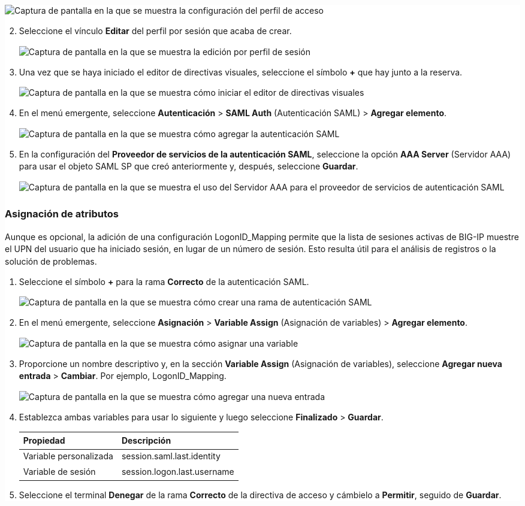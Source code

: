    ![Captura de pantalla en la que se muestra la configuración del perfil de acceso](./media/f5-big-ip-header-advanced/access-profile-configuration.png)

2. Seleccione el vínculo **Editar** del perfil por sesión que acaba de crear.

    ![Captura de pantalla en la que se muestra la edición por perfil de sesión](./media/f5-big-ip-header-advanced/edit-per-session-profile.png)

3. Una vez que se haya iniciado el editor de directivas visuales, seleccione el símbolo **+** que hay junto a la reserva.

   ![Captura de pantalla en la que se muestra cómo iniciar el editor de directivas visuales](./media/f5-big-ip-header-advanced/visual-policy-editor-launch.png)

4. En el menú emergente, seleccione **Autenticación** > **SAML Auth** (Autenticación SAML)  > **Agregar elemento**.

   ![Captura de pantalla en la que se muestra cómo agregar la autenticación SAML](./media/f5-big-ip-header-advanced/add-saml-auth.png)

5. En la configuración del **Proveedor de servicios de la autenticación SAML**, seleccione la opción **AAA Server** (Servidor AAA) para usar el objeto SAML SP que creó anteriormente y, después, seleccione **Guardar**.

   ![Captura de pantalla en la que se muestra el uso del Servidor AAA para el proveedor de servicios de autenticación SAML](./media/f5-big-ip-header-advanced/aaa-server.png)

### <a name="attribute-mapping"></a>Asignación de atributos

Aunque es opcional, la adición de una configuración LogonID_Mapping permite que la lista de sesiones activas de BIG-IP muestre el UPN del usuario que ha iniciado sesión, en lugar de un número de sesión. Esto resulta útil para el análisis de registros o la solución de problemas.

1. Seleccione el símbolo **+** para la rama **Correcto** de la autenticación SAML.

    ![Captura de pantalla en la que se muestra cómo crear una rama de autenticación SAML](./media/f5-big-ip-header-advanced/create-saml-auth-branch.png)

2. En el menú emergente, seleccione **Asignación** > **Variable Assign** (Asignación de variables)  > **Agregar elemento**.

   ![Captura de pantalla en la que se muestra cómo asignar una variable](./media/f5-big-ip-header-advanced/assign-variable.png)

3. Proporcione un nombre descriptivo y, en la sección **Variable Assign** (Asignación de variables), seleccione **Agregar nueva entrada** > **Cambiar**. Por ejemplo, LogonID_Mapping.

   ![Captura de pantalla en la que se muestra cómo agregar una nueva entrada](./media/f5-big-ip-header-advanced/assign-variable-change.png)

4. Establezca ambas variables para usar lo siguiente y luego seleccione **Finalizado** >
    **Guardar**.

   | Propiedad | Descripción |
   |:--------|:----------|
   | Variable personalizada | session.saml.last.identity |
   | Variable de sesión | session.logon.last.username |

5. Seleccione el terminal **Denegar** de la rama **Correcto** de la directiva de acceso y cámbielo a **Permitir**, seguido de **Guardar**.

